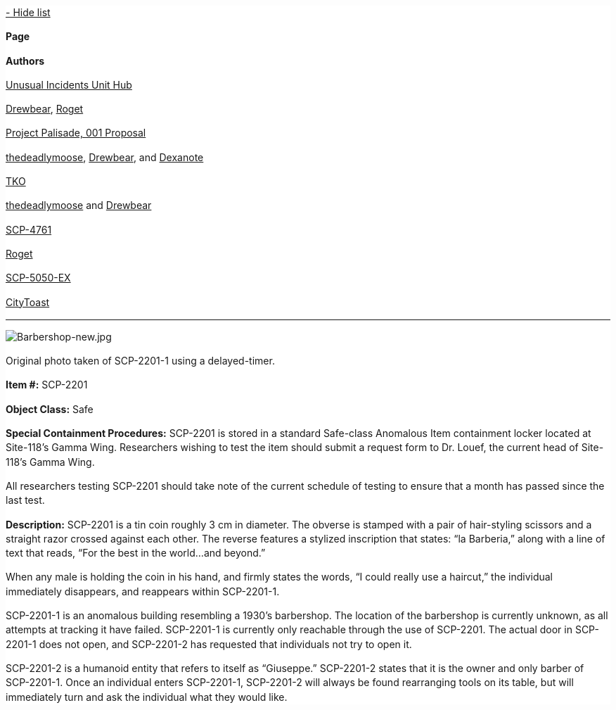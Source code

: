 [\- Hide list](javascript:;)

**Page**

**Authors**

[Unusual Incidents Unit Hub](/unusual-incidents-unit-hub)

[Drewbear](http://www.wikidot.com/user:info/drewbear), [Roget](http://www.wikidot.com/user:info/roget)

[Project Palisade, 001 Proposal](/wmdd-s-proposal)

[thedeadlymoose](http://www.wikidot.com/user:info/thedeadlymoose), [Drewbear](http://www.wikidot.com/user:info/drewbear), and [Dexanote](http://www.wikidot.com/user:info/dexanote)

[TKO](/tko)

[thedeadlymoose](http://www.wikidot.com/user:info/thedeadlymoose) and [Drewbear](http://www.wikidot.com/user:info/drewbear)

[SCP-4761](/scp-4761)

[Roget](http://www.wikidot.com/user:info/roget)

[SCP-5050-EX](/scp-5050-ex)

[CityToast](http://www.wikidot.com/user:info/citytoast)

* * *

![Barbershop-new.jpg](http://scp-wiki.wdfiles.com/local--files/scp-2201/Barbershop-new.jpg)

Original photo taken of SCP-2201-1 using a delayed-timer.

**Item #:** SCP-2201

**Object Class:** Safe

**Special Containment Procedures:** SCP-2201 is stored in a standard Safe-class Anomalous Item containment locker located at Site-118’s Gamma Wing. Researchers wishing to test the item should submit a request form to Dr. Louef, the current head of Site-118’s Gamma Wing.

All researchers testing SCP-2201 should take note of the current schedule of testing to ensure that a month has passed since the last test.

**Description:** SCP-2201 is a tin coin roughly 3 cm in diameter. The obverse is stamped with a pair of hair-styling scissors and a straight razor crossed against each other. The reverse features a stylized inscription that states: “la Barberia,” along with a line of text that reads, “For the best in the world…and beyond.”

When any male is holding the coin in his hand, and firmly states the words, “I could really use a haircut,” the individual immediately disappears, and reappears within SCP-2201-1.

SCP-2201-1 is an anomalous building resembling a 1930’s barbershop. The location of the barbershop is currently unknown, as all attempts at tracking it have failed. SCP-2201-1 is currently only reachable through the use of SCP-2201. The actual door in SCP-2201-1 does not open, and SCP-2201-2 has requested that individuals not try to open it.

SCP-2201-2 is a humanoid entity that refers to itself as “Giuseppe.” SCP-2201-2 states that it is the owner and only barber of SCP-2201-1. Once an individual enters SCP-2201-1, SCP-2201-2 will always be found rearranging tools on its table, but will immediately turn and ask the individual what they would like.

